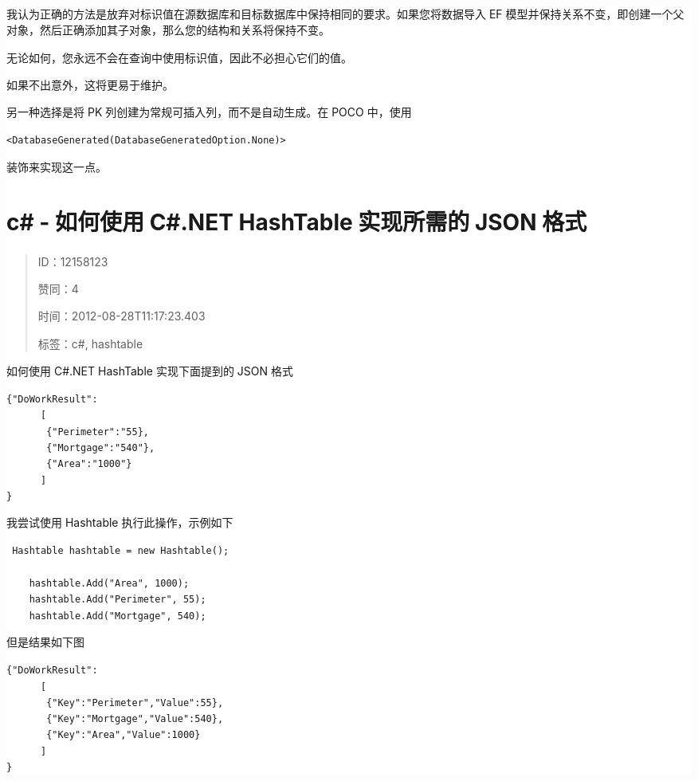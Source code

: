 我认为正确的方法是放弃对标识值在源数据库和目标数据库中保持相同的要求。如果您将数据导入 EF 模型并保持关系不变，即创建一个父对象，然后正确添加其子对象，那么您的结构和关系将保持不变。

无论如何，您永远不会在查询中使用标识值，因此不必担心它们的值。

如果不出意外，这将更易于维护。

另一种选择是将 PK 列创建为常规可插入列，而不是自动生成。在 POCO 中，使用

```
<DatabaseGenerated(DatabaseGeneratedOption.None)> 
```

装饰来实现这一点。

# c# - 如何使用 C#.NET HashTable 实现所需的 JSON 格式

> ID：12158123
> 
> 赞同：4
> 
> 时间：2012-08-28T11:17:23.403
> 
> 标签：c#, hashtable

如何使用 C#.NET HashTable 实现下面提到的 JSON 格式

```
{"DoWorkResult":
      [
       {"Perimeter":"55},
       {"Mortgage":"540"},
       {"Area":"1000"}
      ]
} 
```

我尝试使用 Hashtable 执行此操作，示例如下

```
 Hashtable hashtable = new Hashtable();

    hashtable.Add("Area", 1000);
    hashtable.Add("Perimeter", 55);
    hashtable.Add("Mortgage", 540); 
```

但是结果如下图

```
{"DoWorkResult":
      [
       {"Key":"Perimeter","Value":55},
       {"Key":"Mortgage","Value":540},
       {"Key":"Area","Value":1000}
      ]
} 
```

